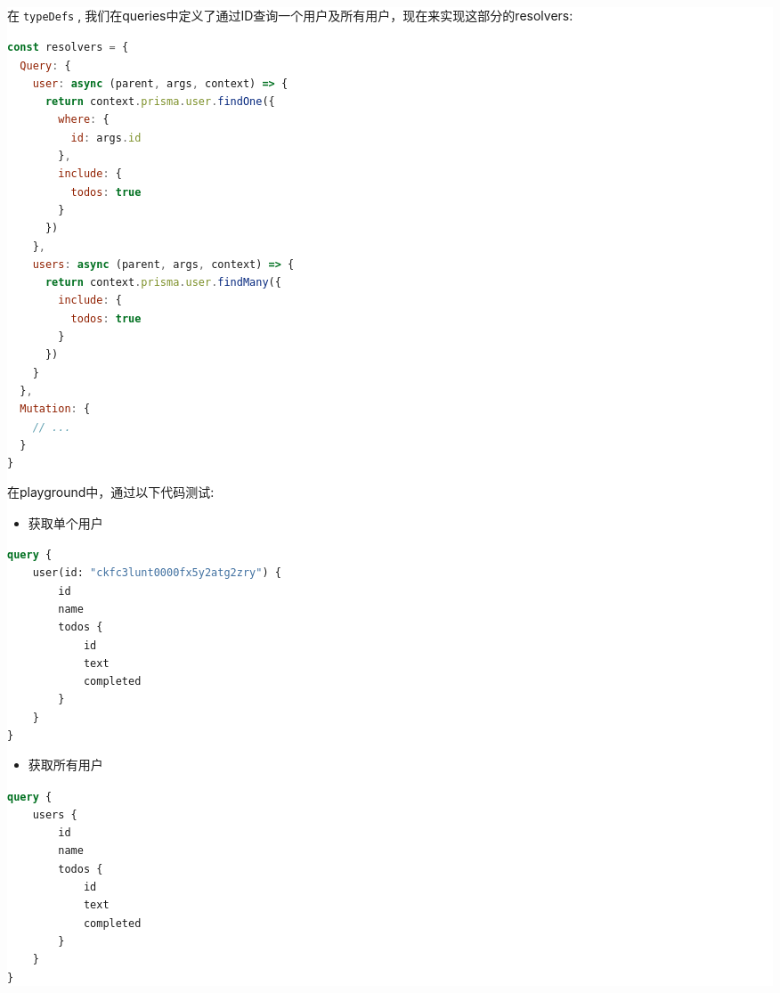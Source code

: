 在 `typeDefs` , 我们在queries中定义了通过ID查询一个用户及所有用户，现在来实现这部分的resolvers:

```javascript
const resolvers = {
  Query: {
    user: async (parent, args, context) => {
      return context.prisma.user.findOne({
        where: {
          id: args.id
        },
        include: {
          todos: true
        }
      })
    },
    users: async (parent, args, context) => {
      return context.prisma.user.findMany({
        include: {
          todos: true
        }
      })
    }
  },
  Mutation: {
    // ...
  }
}
```

在playground中，通过以下代码测试:

- 获取单个用户

```graphql
query {
	user(id: "ckfc3lunt0000fx5y2atg2zry") {
		id
		name
		todos {
			id
			text
			completed
		}
	}
}
```

- 获取所有用户

```graphql
query {
	users {
		id
		name
		todos {
			id
			text
			completed
		}
	}
}
```
